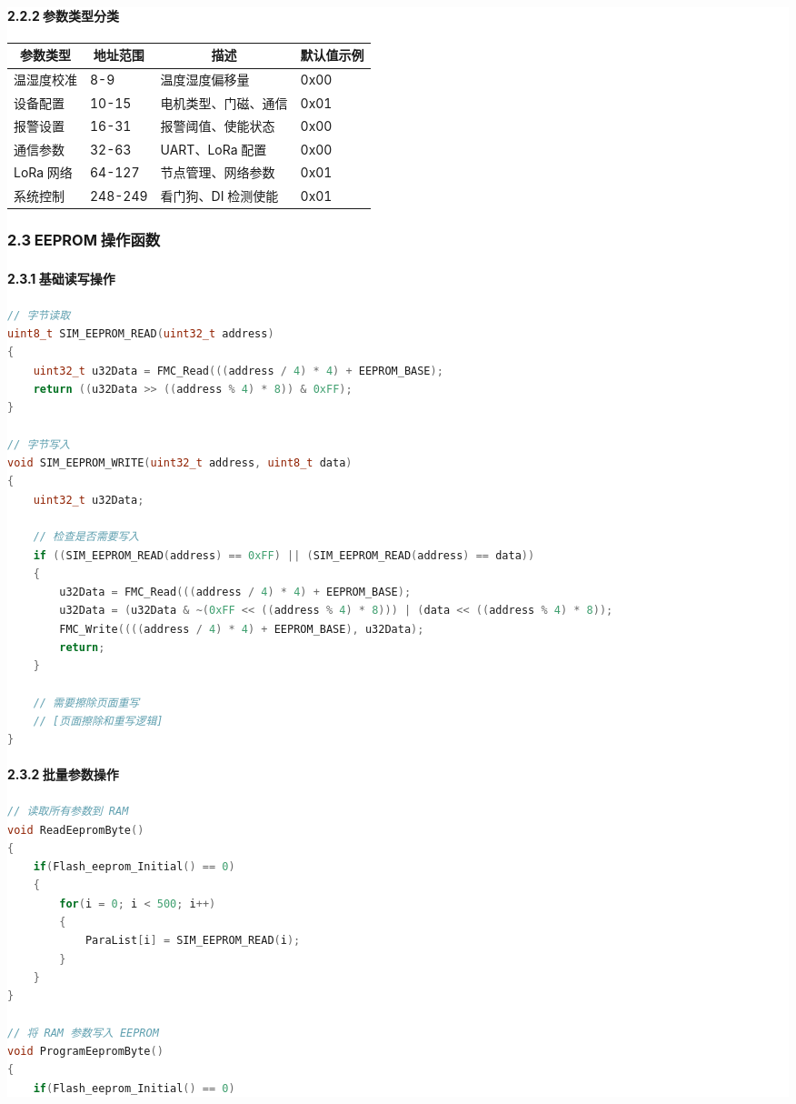 #### 2.2.2 参数类型分类

| 参数类型   | 地址范围 | 描述                 | 默认值示例 |
| ---------- | -------- | -------------------- | ---------- |
| 温湿度校准 | 8-9      | 温度湿度偏移量       | 0x00       |
| 设备配置   | 10-15    | 电机类型、门磁、通信 | 0x01       |
| 报警设置   | 16-31    | 报警阈值、使能状态   | 0x00       |
| 通信参数   | 32-63    | UART、LoRa 配置      | 0x00       |
| LoRa 网络  | 64-127   | 节点管理、网络参数   | 0x01       |
| 系统控制   | 248-249  | 看门狗、DI 检测使能  | 0x01       |

### 2.3 EEPROM 操作函数

#### 2.3.1 基础读写操作

```c
// 字节读取
uint8_t SIM_EEPROM_READ(uint32_t address)
{
    uint32_t u32Data = FMC_Read(((address / 4) * 4) + EEPROM_BASE);
    return ((u32Data >> ((address % 4) * 8)) & 0xFF);
}

// 字节写入
void SIM_EEPROM_WRITE(uint32_t address, uint8_t data)
{
    uint32_t u32Data;

    // 检查是否需要写入
    if ((SIM_EEPROM_READ(address) == 0xFF) || (SIM_EEPROM_READ(address) == data))
    {
        u32Data = FMC_Read(((address / 4) * 4) + EEPROM_BASE);
        u32Data = (u32Data & ~(0xFF << ((address % 4) * 8))) | (data << ((address % 4) * 8));
        FMC_Write((((address / 4) * 4) + EEPROM_BASE), u32Data);
        return;
    }

    // 需要擦除页面重写
    // [页面擦除和重写逻辑]
}
```

#### 2.3.2 批量参数操作

```c
// 读取所有参数到 RAM
void ReadEepromByte()
{
    if(Flash_eeprom_Initial() == 0)
    {
        for(i = 0; i < 500; i++)
        {
            ParaList[i] = SIM_EEPROM_READ(i);
        }
    }
}

// 将 RAM 参数写入 EEPROM
void ProgramEepromByte()
{
    if(Flash_eeprom_Initial() == 0)
```